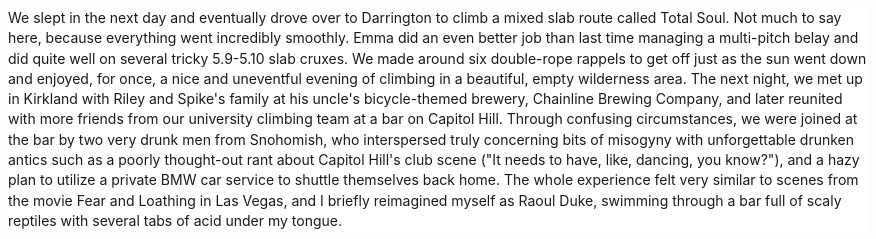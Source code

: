 We slept in the next day and eventually drove over to Darrington to climb a mixed slab route called Total Soul. Not much to say here, because everything went incredibly smoothly. Emma did an even better job than last time managing a multi-pitch belay and did quite well on several tricky 5.9-5.10 slab cruxes. We made around six double-rope rappels to get off just as the sun went down and enjoyed, for once, a nice and uneventful evening of climbing in a beautiful, empty wilderness area. The next night, we met up in Kirkland with Riley and Spike's family at his uncle's bicycle-themed brewery, Chainline Brewing Company, and later reunited with more friends from our university climbing team at a bar on Capitol Hill. Through confusing circumstances, we were joined at the bar by two very drunk men from Snohomish, who interspersed truly concerning bits of misogyny with unforgettable drunken antics such as a poorly thought-out rant about Capitol Hill's club scene ("It needs to have, like, dancing, you know?"), and a hazy plan to utilize a private BMW car service to shuttle themselves back home. The whole experience felt very similar to scenes from the movie Fear and Loathing in Las Vegas, and I briefly reimagined myself as Raoul Duke, swimming through a bar full of scaly reptiles with several tabs of acid under my tongue.
